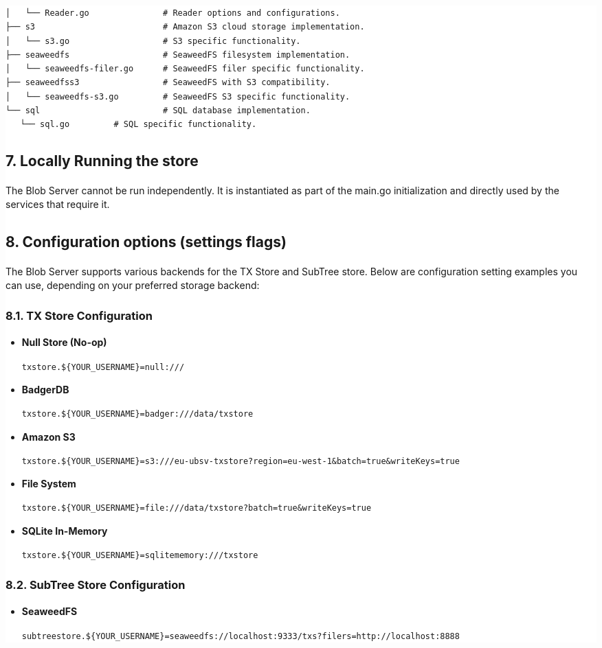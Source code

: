 ```
│   └── Reader.go               # Reader options and configurations.
├── s3                          # Amazon S3 cloud storage implementation.
│   └── s3.go                   # S3 specific functionality.
├── seaweedfs                   # SeaweedFS filesystem implementation.
│   └── seaweedfs-filer.go      # SeaweedFS filer specific functionality.
├── seaweedfss3                 # SeaweedFS with S3 compatibility.
│   └── seaweedfs-s3.go         # SeaweedFS S3 specific functionality.
└── sql                         # SQL database implementation.
   └── sql.go         # SQL specific functionality.
```

## 7. Locally Running the store

The Blob Server cannot be run independently. It is instantiated as part of the main.go initialization and directly used by the services that require it.

## 8. Configuration options (settings flags)


The Blob Server supports various backends for the TX Store and SubTree store. Below are configuration setting examples you can use, depending on your preferred storage backend:

### 8.1. TX Store Configuration


- **Null Store (No-op)**
  ```plaintext
  txstore.${YOUR_USERNAME}=null:///
  ```

- **BadgerDB**
  ```plaintext
  txstore.${YOUR_USERNAME}=badger:///data/txstore
  ```

- **Amazon S3**
  ```plaintext
  txstore.${YOUR_USERNAME}=s3:///eu-ubsv-txstore?region=eu-west-1&batch=true&writeKeys=true
  ```

- **File System**
  ```plaintext
  txstore.${YOUR_USERNAME}=file:///data/txstore?batch=true&writeKeys=true
  ```

- **SQLite In-Memory**
  ```plaintext
  txstore.${YOUR_USERNAME}=sqlitememory:///txstore
  ```

### 8.2. SubTree Store Configuration


- **SeaweedFS**
  ```plaintext
  subtreestore.${YOUR_USERNAME}=seaweedfs://localhost:9333/txs?filers=http://localhost:8888
  ```
